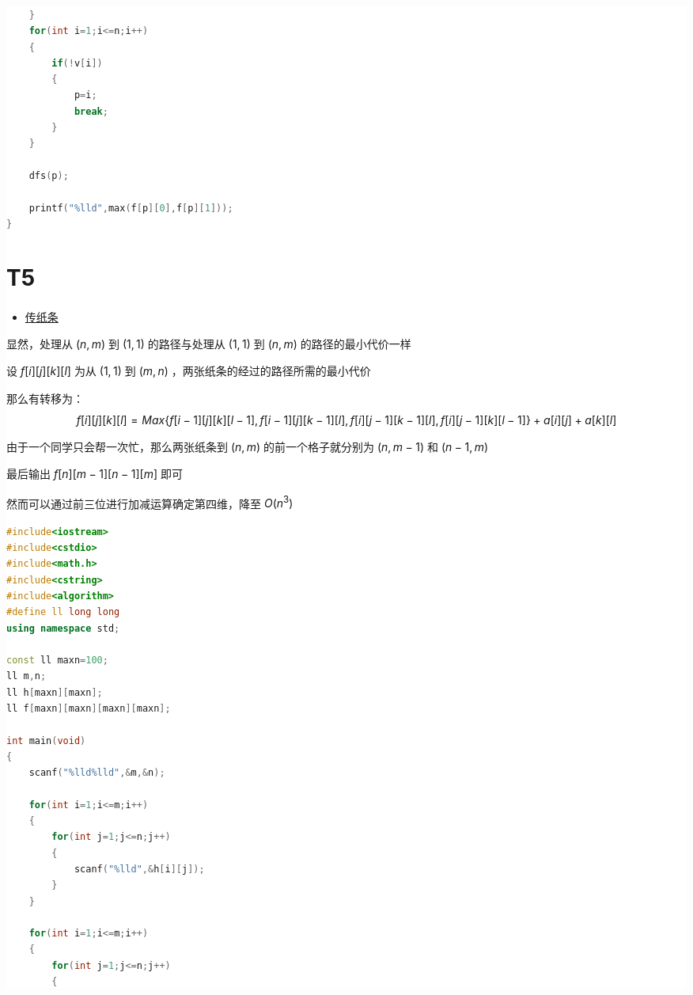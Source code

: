 ```cpp
	}
	for(int i=1;i<=n;i++)
	{
		if(!v[i])
		{
			p=i;
			break;
		}
	}
	
	dfs(p);
	
	printf("%lld",max(f[p][0],f[p][1]));
}
```

# T5
* [传纸条](https://www.luogu.com.cn/problem/P1006)

显然，处理从 $(n,m)$ 到 $(1,1)$ 的路径与处理从 $(1,1)$ 到 $(n,m)$ 的路径的最小代价一样

设 $f[i][j][k][l]$ 为从 $(1,1)$ 到 $(m,n)$ ，两张纸条的经过的路径所需的最小代价

那么有转移为：
$$
f[i][j][k][l] = Max\{ f[i-1][j][k][l-1] , f[i-1][j][k-1][l] , f[i][j-1][k-1][l] , f[i][j-1][k][l-1]\} + a[i][j] + a[k][l]
$$

由于一个同学只会帮一次忙，那么两张纸条到 $(n,m)$ 的前一个格子就分别为 $(n,m-1)$ 和 $(n-1,m)$

最后输出 $f[n][m-1][n-1][m]$ 即可

然而可以通过前三位进行加减运算确定第四维，降至 $O(n^3)$

```cpp
#include<iostream>
#include<cstdio>
#include<math.h>
#include<cstring>
#include<algorithm>
#define ll long long
using namespace std;

const ll maxn=100;
ll m,n;
ll h[maxn][maxn];
ll f[maxn][maxn][maxn][maxn];

int main(void)
{
	scanf("%lld%lld",&m,&n);
	
	for(int i=1;i<=m;i++)
	{
		for(int j=1;j<=n;j++)
		{
			scanf("%lld",&h[i][j]);
		}
	}
	
	for(int i=1;i<=m;i++)
	{	
		for(int j=1;j<=n;j++)
		{
```
